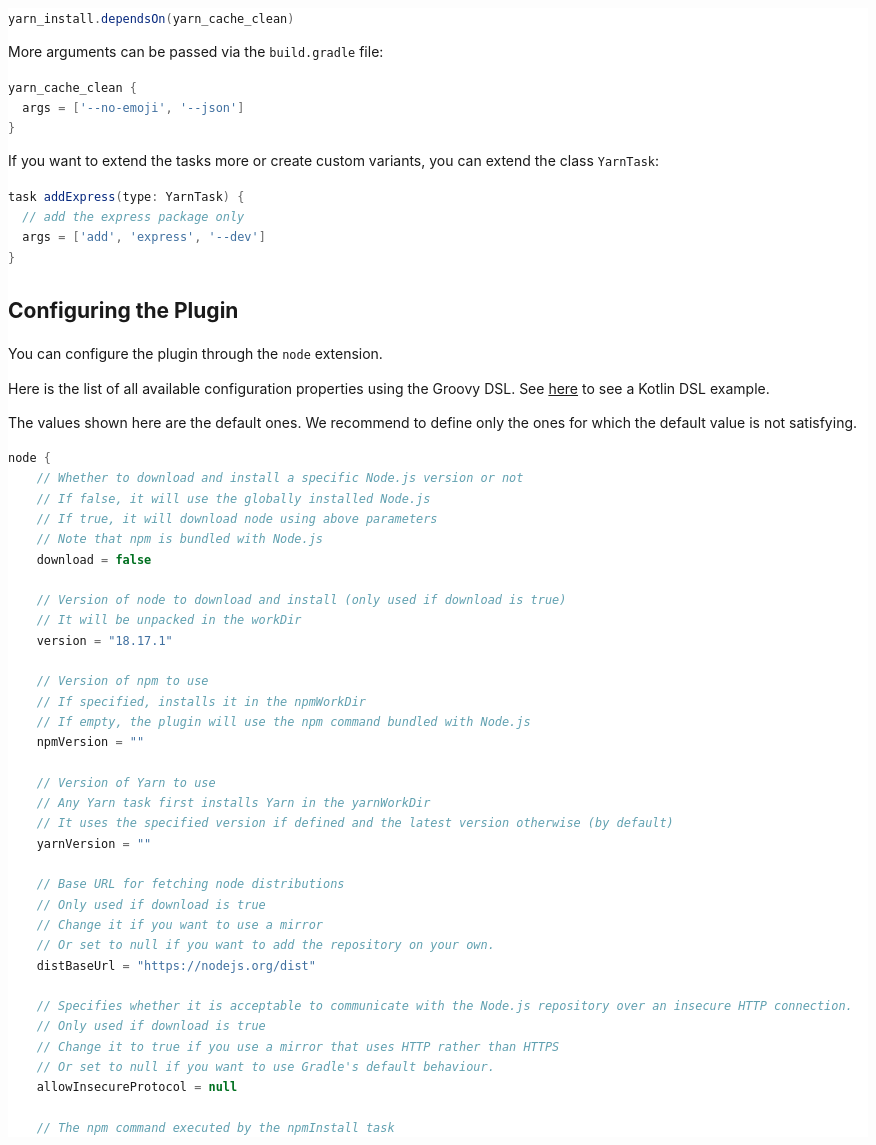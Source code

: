 ```gradle
yarn_install.dependsOn(yarn_cache_clean)
```

More arguments can be passed via the `build.gradle` file:

```gradle
yarn_cache_clean {
  args = ['--no-emoji', '--json']
}
```

If you want to extend the tasks more or create custom variants, you can extend the class `YarnTask`:

```gradle
task addExpress(type: YarnTask) {
  // add the express package only
  args = ['add', 'express', '--dev']
}
```

## Configuring the Plugin

You can configure the plugin through the `node` extension.

Here is the list of all available configuration properties using the Groovy DSL.
See [here](../src/test/resources/fixtures/kotlin/build.gradle.kts) to see a Kotlin DSL example.

The values shown here are the default ones. We recommend to define only the ones for which the
default value is not satisfying.

```gradle
node {
    // Whether to download and install a specific Node.js version or not
    // If false, it will use the globally installed Node.js
    // If true, it will download node using above parameters
    // Note that npm is bundled with Node.js
    download = false

    // Version of node to download and install (only used if download is true)
    // It will be unpacked in the workDir
    version = "18.17.1"

    // Version of npm to use
    // If specified, installs it in the npmWorkDir
    // If empty, the plugin will use the npm command bundled with Node.js
    npmVersion = ""

    // Version of Yarn to use
    // Any Yarn task first installs Yarn in the yarnWorkDir
    // It uses the specified version if defined and the latest version otherwise (by default)
    yarnVersion = ""

    // Base URL for fetching node distributions
    // Only used if download is true
    // Change it if you want to use a mirror
    // Or set to null if you want to add the repository on your own.
    distBaseUrl = "https://nodejs.org/dist"

    // Specifies whether it is acceptable to communicate with the Node.js repository over an insecure HTTP connection.
    // Only used if download is true
    // Change it to true if you use a mirror that uses HTTP rather than HTTPS
    // Or set to null if you want to use Gradle's default behaviour.
    allowInsecureProtocol = null

    // The npm command executed by the npmInstall task
```